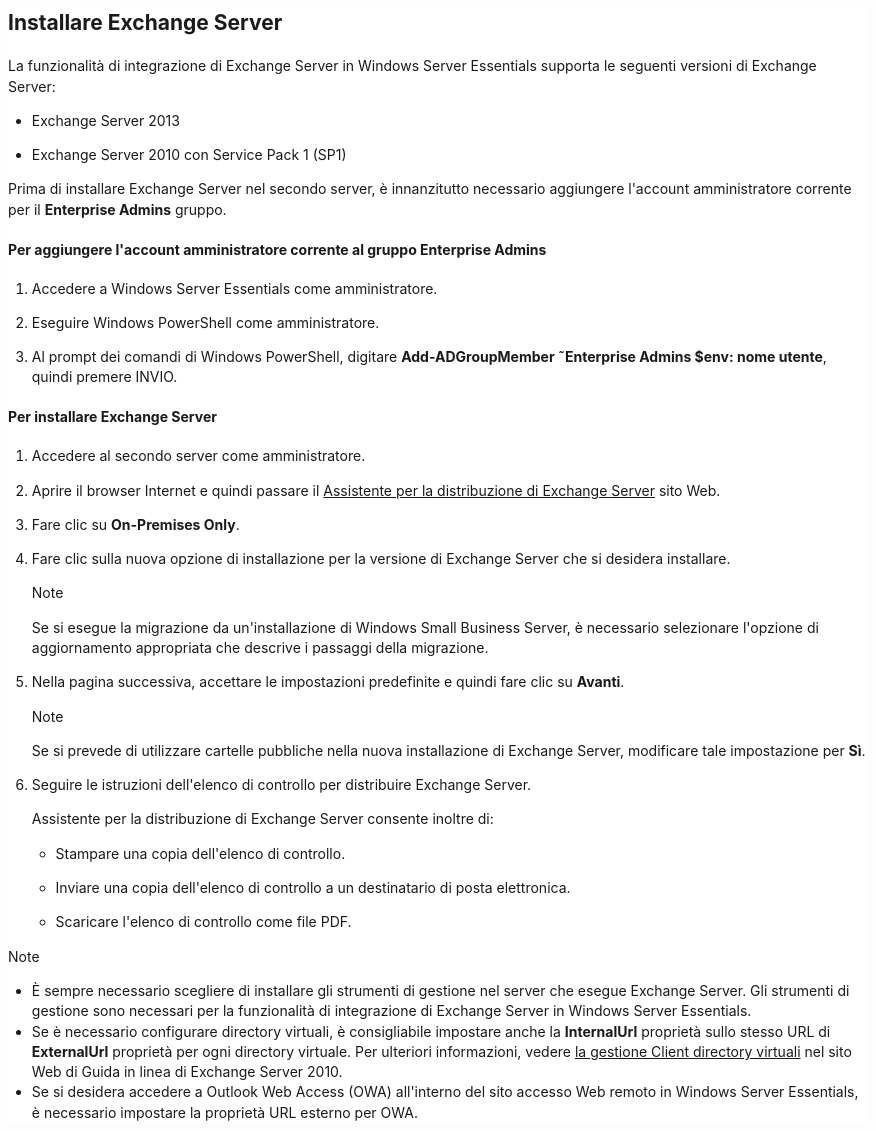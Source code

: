 ## <a name="install-exchange-server"></a>Installare Exchange Server  
 La funzionalità di integrazione di Exchange Server in Windows Server Essentials supporta le seguenti versioni di Exchange Server:  
  
-   Exchange Server 2013  
  
-   Exchange Server 2010 con Service Pack 1 (SP1)  
  
 Prima di installare Exchange Server nel secondo server, è innanzitutto necessario aggiungere l'account amministratore corrente per il **Enterprise Admins** gruppo.  
  
#### <a name="to-add-the-current-administrator-account-to-the-enterprise-admins-group"></a>Per aggiungere l'account amministratore corrente al gruppo Enterprise Admins  
  
1.  Accedere a Windows Server Essentials come amministratore.  
  
2.  Eseguire Windows PowerShell come amministratore.  
  
3.  Al prompt dei comandi di Windows PowerShell, digitare **Add-ADGroupMember ˜Enterprise Admins $env: nome utente**, quindi premere INVIO.  
  
#### <a name="to-install-exchange-server"></a>Per installare Exchange Server  
  
1.  Accedere al secondo server come amministratore.  
  
2.  Aprire il browser Internet e quindi passare il [Assistente per la distribuzione di Exchange Server](https://go.microsoft.com/fwlink/p/?LinkID=249163) sito Web.  
  
3.  Fare clic su **On-Premises Only**.  
  
4.  Fare clic sulla nuova opzione di installazione per la versione di Exchange Server che si desidera installare.  
  
    > [!NOTE]
    >  Se si esegue la migrazione da un'installazione di Windows Small Business Server, è necessario selezionare l'opzione di aggiornamento appropriata che descrive i passaggi della migrazione.  
  
5.  Nella pagina successiva, accettare le impostazioni predefinite e quindi fare clic su **Avanti**.  
  
    > [!NOTE]
    >  Se si prevede di utilizzare cartelle pubbliche nella nuova installazione di Exchange Server, modificare tale impostazione per **Sì**.  
  
6.  Seguire le istruzioni dell'elenco di controllo per distribuire Exchange Server.  
  
     Assistente per la distribuzione di Exchange Server consente inoltre di:  
  
    -   Stampare una copia dell'elenco di controllo.  
  
    -   Inviare una copia dell'elenco di controllo a un destinatario di posta elettronica.  
  
    -   Scaricare l'elenco di controllo come file PDF.  
  
> [!NOTE]
>  -   È sempre necessario scegliere di installare gli strumenti di gestione nel server che esegue Exchange Server. Gli strumenti di gestione sono necessari per la funzionalità di integrazione di Exchange Server in Windows Server Essentials.  
> -   Se è necessario configurare directory virtuali, è consigliabile impostare anche la **InternalUrl** proprietà sullo stesso URL di **ExternalUrl** proprietà per ogni directory virtuale. Per ulteriori informazioni, vedere [la gestione Client directory virtuali](https://go.microsoft.com/fwlink/p/?LinkId=251058) nel sito Web di Guida in linea di Exchange Server 2010.  
> -   Se si desidera accedere a Outlook Web Access (OWA) all'interno del sito accesso Web remoto in Windows Server Essentials, è necessario impostare la proprietà URL esterno per OWA.  
  